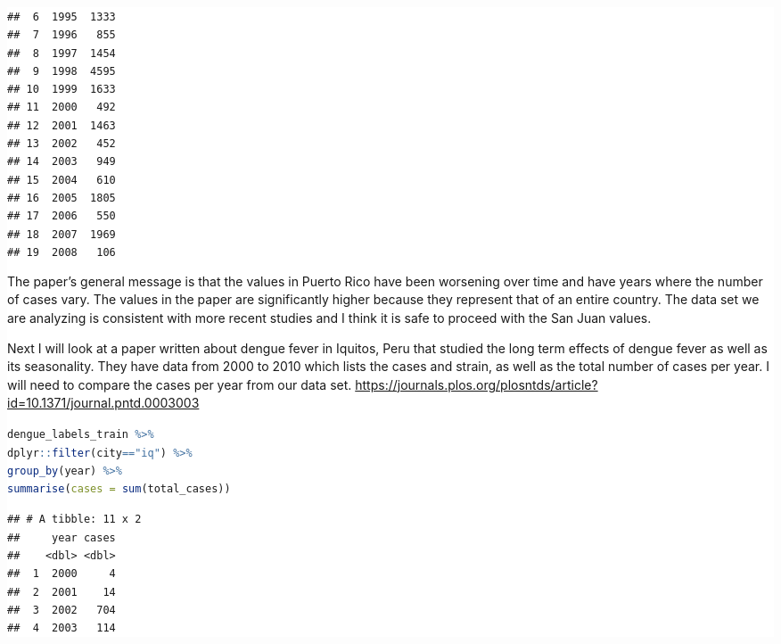     ##  6  1995  1333
    ##  7  1996   855
    ##  8  1997  1454
    ##  9  1998  4595
    ## 10  1999  1633
    ## 11  2000   492
    ## 12  2001  1463
    ## 13  2002   452
    ## 14  2003   949
    ## 15  2004   610
    ## 16  2005  1805
    ## 17  2006   550
    ## 18  2007  1969
    ## 19  2008   106

The paper’s general message is that the values in Puerto Rico have been
worsening over time and have years where the number of cases vary. The
values in the paper are significantly higher because they represent that
of an entire country. The data set we are analyzing is consistent with
more recent studies and I think it is safe to proceed with the San Juan
values.

Next I will look at a paper written about dengue fever in Iquitos, Peru
that studied the long term effects of dengue fever as well as its
seasonality. They have data from 2000 to 2010 which lists the cases and
strain, as well as the total number of cases per year. I will need to
compare the cases per year from our data set.
<https://journals.plos.org/plosntds/article?id=10.1371/journal.pntd.0003003>

``` r
dengue_labels_train %>%
dplyr::filter(city=="iq") %>%
group_by(year) %>%
summarise(cases = sum(total_cases))
```

    ## # A tibble: 11 x 2
    ##     year cases
    ##    <dbl> <dbl>
    ##  1  2000     4
    ##  2  2001    14
    ##  3  2002   704
    ##  4  2003   114